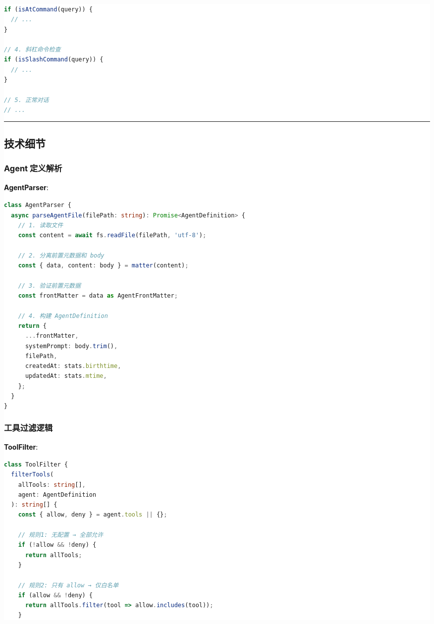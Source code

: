 ```typescript
if (isAtCommand(query)) {
  // ...
}

// 4. 斜杠命令检查
if (isSlashCommand(query)) {
  // ...
}

// 5. 正常对话
// ...
```

---

## 技术细节

### Agent 定义解析

**AgentParser**:
```typescript
class AgentParser {
  async parseAgentFile(filePath: string): Promise<AgentDefinition> {
    // 1. 读取文件
    const content = await fs.readFile(filePath, 'utf-8');

    // 2. 分离前置元数据和 body
    const { data, content: body } = matter(content);

    // 3. 验证前置元数据
    const frontMatter = data as AgentFrontMatter;

    // 4. 构建 AgentDefinition
    return {
      ...frontMatter,
      systemPrompt: body.trim(),
      filePath,
      createdAt: stats.birthtime,
      updatedAt: stats.mtime,
    };
  }
}
```

### 工具过滤逻辑

**ToolFilter**:
```typescript
class ToolFilter {
  filterTools(
    allTools: string[],
    agent: AgentDefinition
  ): string[] {
    const { allow, deny } = agent.tools || {};

    // 规则1: 无配置 → 全部允许
    if (!allow && !deny) {
      return allTools;
    }

    // 规则2: 只有 allow → 仅白名单
    if (allow && !deny) {
      return allTools.filter(tool => allow.includes(tool));
    }
```